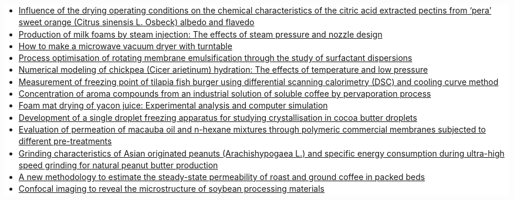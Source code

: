 - [Influence of the drying operating conditions on the chemical characteristics of the citric acid extracted pectins from ‘pera’ sweet orange (Citrus sinensis L. Osbeck) albedo and flavedo](http://rss.sciencedirect.com/action/redirectFile?&zone=main&currentActivity=feed&usageType=outward&url=http%3A%2F%2Fwww.sciencedirect.com%2Fscience%3F_ob%3DGatewayURL%26_origin%3DIRSSSEARCH%26_method%3DcitationSearch%26_piikey%3DS0260877415002514%26_version%3D1%26md5%3D99def55b289b2ba605e76cfff75b9b86)
- [Production of milk foams by steam injection: The effects of steam pressure and nozzle design](http://rss.sciencedirect.com/action/redirectFile?&zone=main&currentActivity=feed&usageType=outward&url=http%3A%2F%2Fwww.sciencedirect.com%2Fscience%3F_ob%3DGatewayURL%26_origin%3DIRSSSEARCH%26_method%3DcitationSearch%26_piikey%3DS0260877415002538%26_version%3D1%26md5%3D160863e4ff85e0d212393271362ad188)
- [How to make a microwave vacuum dryer with turntable](http://rss.sciencedirect.com/action/redirectFile?&zone=main&currentActivity=feed&usageType=outward&url=http%3A%2F%2Fwww.sciencedirect.com%2Fscience%3F_ob%3DGatewayURL%26_origin%3DIRSSSEARCH%26_method%3DcitationSearch%26_piikey%3DS0260877415002848%26_version%3D1%26md5%3Df1cd38cc5272853228d704072da2c775)
- [Process optimisation of rotating membrane emulsification through the study of surfactant dispersions](http://rss.sciencedirect.com/action/redirectFile?&zone=main&currentActivity=feed&usageType=outward&url=http%3A%2F%2Fwww.sciencedirect.com%2Fscience%3F_ob%3DGatewayURL%26_origin%3DIRSSSEARCH%26_method%3DcitationSearch%26_piikey%3DS0260877415002836%26_version%3D1%26md5%3D6e9b27eb9ea88a6563e2320e96c1baf2)
- [Numerical modeling of chickpea (Cicer arietinum) hydration: The effects of temperature and low pressure](http://rss.sciencedirect.com/action/redirectFile?&zone=main&currentActivity=feed&usageType=outward&url=http%3A%2F%2Fwww.sciencedirect.com%2Fscience%3F_ob%3DGatewayURL%26_origin%3DIRSSSEARCH%26_method%3DcitationSearch%26_piikey%3DS0260877415002320%26_version%3D1%26md5%3Dfec03fcb3238a2b42fe2cdcd6b777d69)
- [Measurement of freezing point of tilapia fish burger using differential scanning calorimetry (DSC) and cooling curve method](http://rss.sciencedirect.com/action/redirectFile?&zone=main&currentActivity=feed&usageType=outward&url=http%3A%2F%2Fwww.sciencedirect.com%2Fscience%3F_ob%3DGatewayURL%26_origin%3DIRSSSEARCH%26_method%3DcitationSearch%26_piikey%3DS0260877415001429%26_version%3D1%26md5%3Dc4ffaffcccbde6090642b57280d0d8e7)
- [Concentration of aroma compounds from an industrial solution of soluble coffee by pervaporation process](http://rss.sciencedirect.com/action/redirectFile?&zone=main&currentActivity=feed&usageType=outward&url=http%3A%2F%2Fwww.sciencedirect.com%2Fscience%3F_ob%3DGatewayURL%26_origin%3DIRSSSEARCH%26_method%3DcitationSearch%26_piikey%3DS026087741500117X%26_version%3D1%26md5%3D7342bc8991e884277f55ee48460e21ce)
- [Foam mat drying of yacon juice: Experimental analysis and computer simulation](http://rss.sciencedirect.com/action/redirectFile?&zone=main&currentActivity=feed&usageType=outward&url=http%3A%2F%2Fwww.sciencedirect.com%2Fscience%3F_ob%3DGatewayURL%26_origin%3DIRSSSEARCH%26_method%3DcitationSearch%26_piikey%3DS0260877415000850%26_version%3D1%26md5%3D3812ffc6599f5ce46c454e3477bd5244)
- [Development of a single droplet freezing apparatus for studying crystallisation in cocoa butter droplets](http://rss.sciencedirect.com/action/redirectFile?&zone=main&currentActivity=feed&usageType=outward&url=http%3A%2F%2Fwww.sciencedirect.com%2Fscience%3F_ob%3DGatewayURL%26_origin%3DIRSSSEARCH%26_method%3DcitationSearch%26_piikey%3DS0260877415000576%26_version%3D1%26md5%3D1051326afb873fb7f75e4fdbe3ec8330)
- [Evaluation of permeation of macauba oil and n-hexane mixtures through polymeric commercial membranes subjected to different pre-treatments](http://rss.sciencedirect.com/action/redirectFile?&zone=main&currentActivity=feed&usageType=outward&url=http%3A%2F%2Fwww.sciencedirect.com%2Fscience%3F_ob%3DGatewayURL%26_origin%3DIRSSSEARCH%26_method%3DcitationSearch%26_piikey%3DS0260877415000382%26_version%3D1%26md5%3D283d85853a52bcd7ee5d143da9bbc786)
- [Grinding characteristics of Asian originated peanuts (Arachishypogaea L.) and specific energy consumption during ultra-high speed grinding for natural peanut butter production](http://rss.sciencedirect.com/action/redirectFile?&zone=main&currentActivity=feed&usageType=outward&url=http%3A%2F%2Fwww.sciencedirect.com%2Fscience%3F_ob%3DGatewayURL%26_origin%3DIRSSSEARCH%26_method%3DcitationSearch%26_piikey%3DS0260877414005123%26_version%3D1%26md5%3D96507ec3c198511f157f12456f5cfaca)
- [A new methodology to estimate the steady-state permeability of roast and ground coffee in packed beds](http://rss.sciencedirect.com/action/redirectFile?&zone=main&currentActivity=feed&usageType=outward&url=http%3A%2F%2Fwww.sciencedirect.com%2Fscience%3F_ob%3DGatewayURL%26_origin%3DIRSSSEARCH%26_method%3DcitationSearch%26_piikey%3DS0260877414004737%26_version%3D1%26md5%3D6ab2cab3f419b1e0bf7dafab3cc16640)
- [Confocal imaging to reveal the microstructure of soybean processing materials](http://rss.sciencedirect.com/action/redirectFile?&zone=main&currentActivity=feed&usageType=outward&url=http%3A%2F%2Fwww.sciencedirect.com%2Fscience%3F_ob%3DGatewayURL%26_origin%3DIRSSSEARCH%26_method%3DcitationSearch%26_piikey%3DS0260877414003902%26_version%3D1%26md5%3De013988d9fcf57a94651011f5917f3c2)